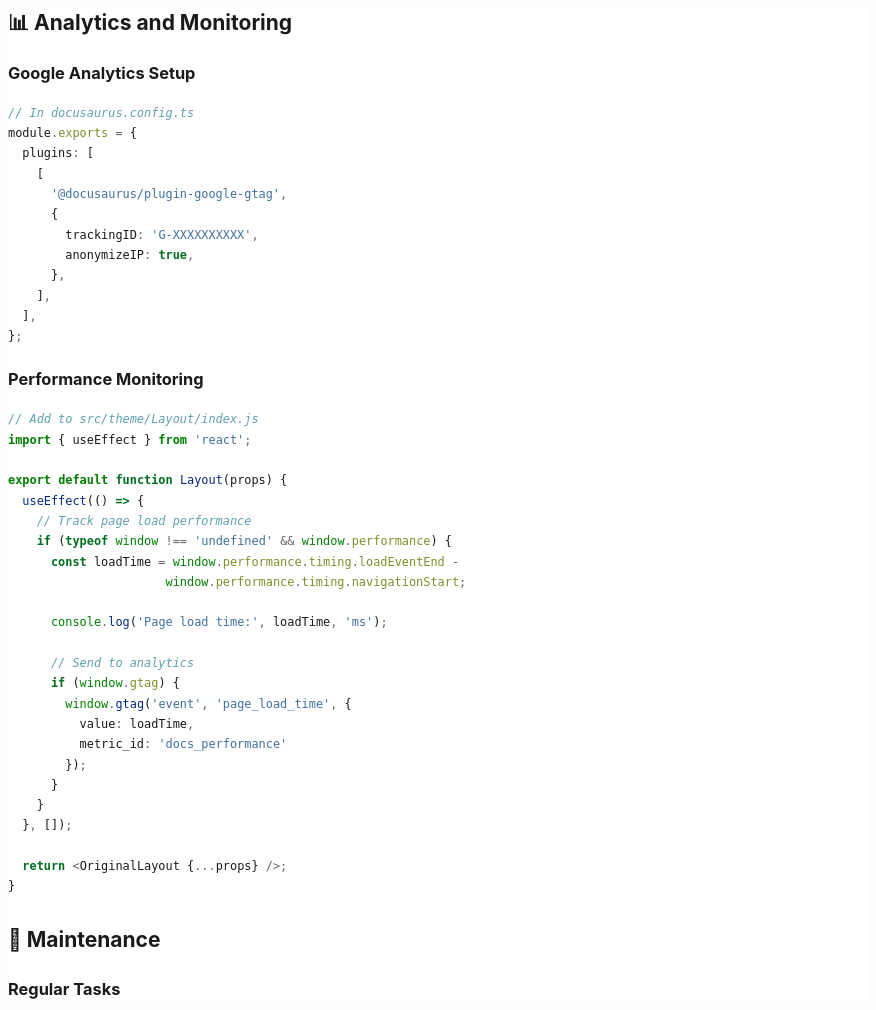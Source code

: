## 📊 Analytics and Monitoring

### Google Analytics Setup

```typescript
// In docusaurus.config.ts
module.exports = {
  plugins: [
    [
      '@docusaurus/plugin-google-gtag',
      {
        trackingID: 'G-XXXXXXXXXX',
        anonymizeIP: true,
      },
    ],
  ],
};
```

### Performance Monitoring

```typescript
// Add to src/theme/Layout/index.js
import { useEffect } from 'react';

export default function Layout(props) {
  useEffect(() => {
    // Track page load performance
    if (typeof window !== 'undefined' && window.performance) {
      const loadTime = window.performance.timing.loadEventEnd - 
                      window.performance.timing.navigationStart;
      
      console.log('Page load time:', loadTime, 'ms');
      
      // Send to analytics
      if (window.gtag) {
        window.gtag('event', 'page_load_time', {
          value: loadTime,
          metric_id: 'docs_performance'
        });
      }
    }
  }, []);
  
  return <OriginalLayout {...props} />;
}
```

## 🔄 Maintenance

### Regular Tasks

